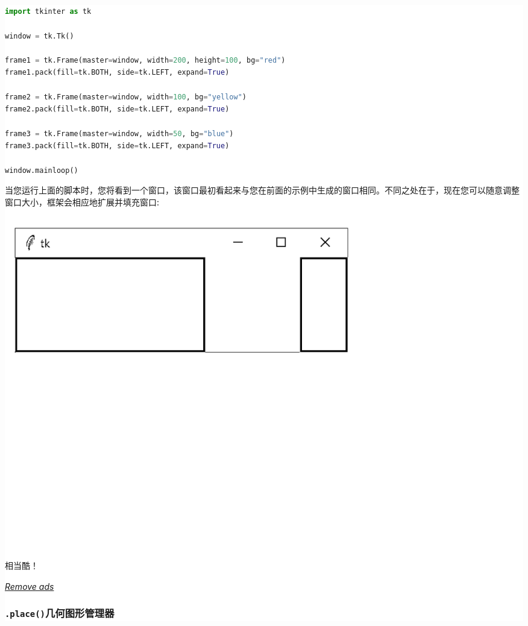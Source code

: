 ```py
import tkinter as tk

window = tk.Tk()

frame1 = tk.Frame(master=window, width=200, height=100, bg="red")
frame1.pack(fill=tk.BOTH, side=tk.LEFT, expand=True)

frame2 = tk.Frame(master=window, width=100, bg="yellow")
frame2.pack(fill=tk.BOTH, side=tk.LEFT, expand=True)

frame3 = tk.Frame(master=window, width=50, bg="blue")
frame3.pack(fill=tk.BOTH, side=tk.LEFT, expand=True)

window.mainloop()
```

当您运行上面的脚本时，您将看到一个窗口，该窗口最初看起来与您在前面的示例中生成的窗口相同。不同之处在于，现在您可以随意调整窗口大小，框架会相应地扩展并填充窗口:

[![A Tkinter window that expands both horizontally and vertically with window resizing](img/303a568706a7f3f9e77d95fe7e3f6b2f.png)](https://files.realpython.com/media/tk_full_responsive.57f1ff6e53ab.gif)

相当酷！

[*Remove ads*](/account/join/)

### `.place()`几何图形管理器
